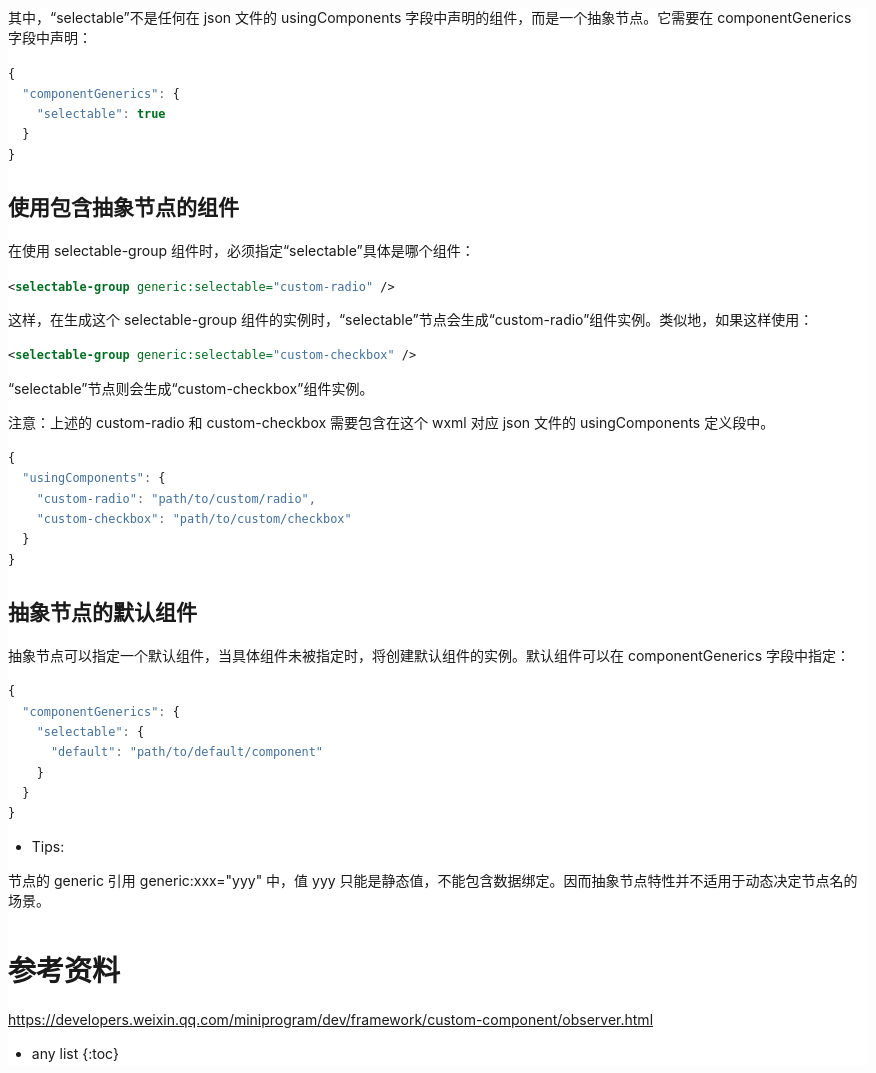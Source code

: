 其中，“selectable”不是任何在 json 文件的 usingComponents 字段中声明的组件，而是一个抽象节点。它需要在 componentGenerics 字段中声明：

```js
{
  "componentGenerics": {
    "selectable": true
  }
}
```

## 使用包含抽象节点的组件

在使用 selectable-group 组件时，必须指定“selectable”具体是哪个组件：

```xml
<selectable-group generic:selectable="custom-radio" />
```

这样，在生成这个 selectable-group 组件的实例时，“selectable”节点会生成“custom-radio”组件实例。类似地，如果这样使用：

```xml
<selectable-group generic:selectable="custom-checkbox" />
```

“selectable”节点则会生成“custom-checkbox”组件实例。

注意：上述的 custom-radio 和 custom-checkbox 需要包含在这个 wxml 对应 json 文件的 usingComponents 定义段中。

```js
{
  "usingComponents": {
    "custom-radio": "path/to/custom/radio",
    "custom-checkbox": "path/to/custom/checkbox"
  }
}
```

## 抽象节点的默认组件

抽象节点可以指定一个默认组件，当具体组件未被指定时，将创建默认组件的实例。默认组件可以在 componentGenerics 字段中指定：

```js
{
  "componentGenerics": {
    "selectable": {
      "default": "path/to/default/component"
    }
  }
}
```

- Tips:

节点的 generic 引用 generic:xxx="yyy" 中，值 yyy 只能是静态值，不能包含数据绑定。因而抽象节点特性并不适用于动态决定节点名的场景。

# 参考资料

https://developers.weixin.qq.com/miniprogram/dev/framework/custom-component/observer.html

* any list
{:toc}
